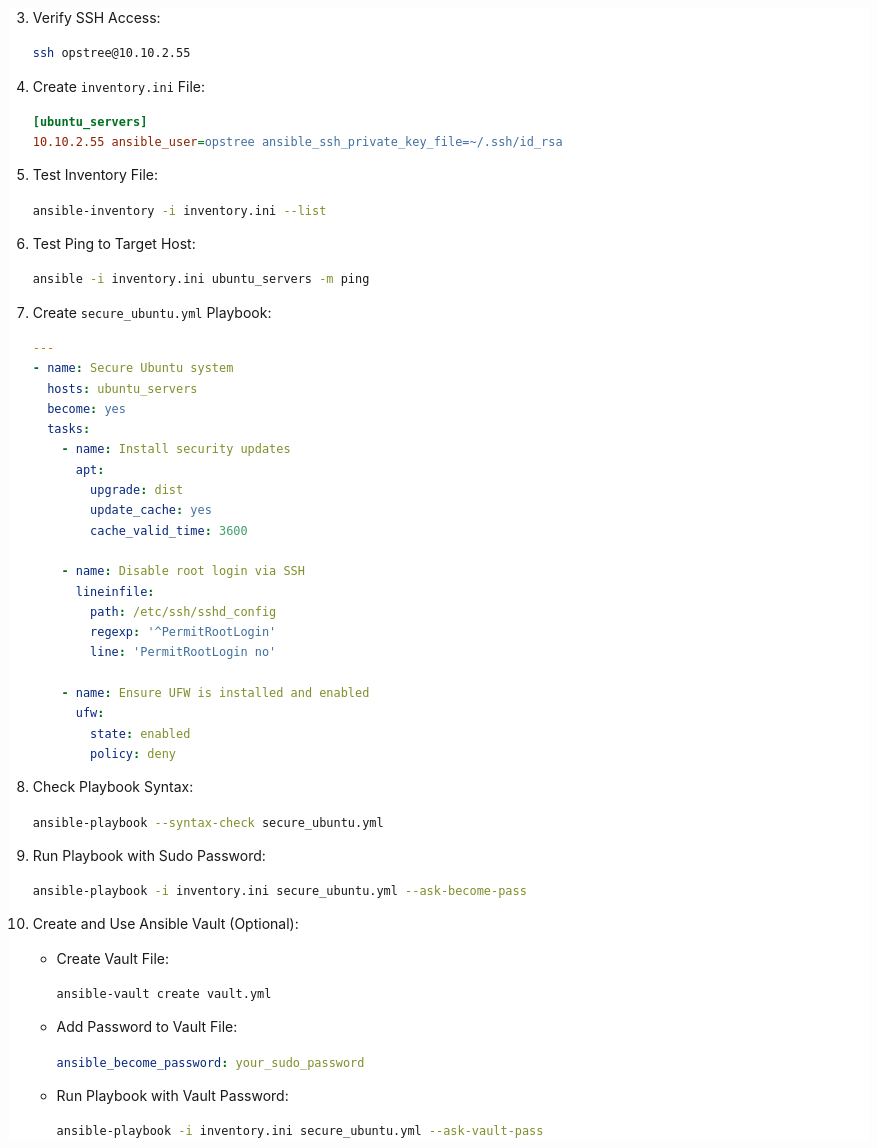3. Verify SSH Access:
   ```bash
   ssh opstree@10.10.2.55
   ```

4. Create `inventory.ini` File:
   ```ini
   [ubuntu_servers]
   10.10.2.55 ansible_user=opstree ansible_ssh_private_key_file=~/.ssh/id_rsa
   ```

5. Test Inventory File:
   ```bash
   ansible-inventory -i inventory.ini --list
   ```

6. Test Ping to Target Host:
   ```bash
   ansible -i inventory.ini ubuntu_servers -m ping
   ```

7. Create `secure_ubuntu.yml` Playbook:
   ```yaml
   ---
   - name: Secure Ubuntu system
     hosts: ubuntu_servers
     become: yes
     tasks:
       - name: Install security updates
         apt:
           upgrade: dist
           update_cache: yes
           cache_valid_time: 3600

       - name: Disable root login via SSH
         lineinfile:
           path: /etc/ssh/sshd_config
           regexp: '^PermitRootLogin'
           line: 'PermitRootLogin no'

       - name: Ensure UFW is installed and enabled
         ufw:
           state: enabled
           policy: deny
   ```

8. Check Playbook Syntax:
   ```bash
   ansible-playbook --syntax-check secure_ubuntu.yml
   ```

9. Run Playbook with Sudo Password:
   ```bash
   ansible-playbook -i inventory.ini secure_ubuntu.yml --ask-become-pass
   ```

10. Create and Use Ansible Vault (Optional):
    - Create Vault File:
      ```bash
      ansible-vault create vault.yml
      ```
    - Add Password to Vault File:
      ```yaml
      ansible_become_password: your_sudo_password
      ```
    - Run Playbook with Vault Password:
      ```bash
      ansible-playbook -i inventory.ini secure_ubuntu.yml --ask-vault-pass
      ```
